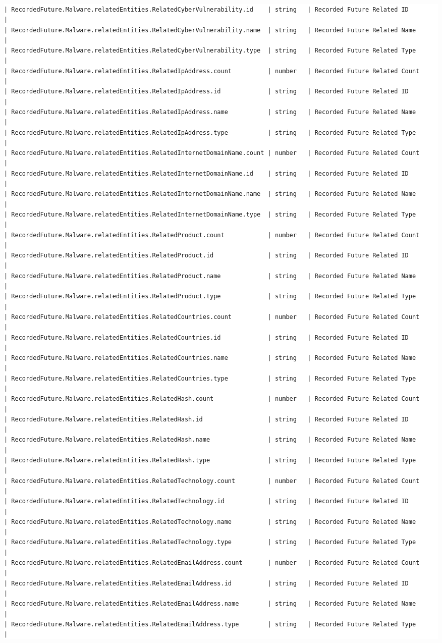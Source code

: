 ```
| RecordedFuture.Malware.relatedEntities.RelatedCyberVulnerability.id    | string   | Recorded Future Related ID                              |
| RecordedFuture.Malware.relatedEntities.RelatedCyberVulnerability.name  | string   | Recorded Future Related Name                            |
| RecordedFuture.Malware.relatedEntities.RelatedCyberVulnerability.type  | string   | Recorded Future Related Type                            |
| RecordedFuture.Malware.relatedEntities.RelatedIpAddress.count          | number   | Recorded Future Related Count                           |
| RecordedFuture.Malware.relatedEntities.RelatedIpAddress.id             | string   | Recorded Future Related ID                              |
| RecordedFuture.Malware.relatedEntities.RelatedIpAddress.name           | string   | Recorded Future Related Name                            |
| RecordedFuture.Malware.relatedEntities.RelatedIpAddress.type           | string   | Recorded Future Related Type                            |
| RecordedFuture.Malware.relatedEntities.RelatedInternetDomainName.count | number   | Recorded Future Related Count                           |
| RecordedFuture.Malware.relatedEntities.RelatedInternetDomainName.id    | string   | Recorded Future Related ID                              |
| RecordedFuture.Malware.relatedEntities.RelatedInternetDomainName.name  | string   | Recorded Future Related Name                            |
| RecordedFuture.Malware.relatedEntities.RelatedInternetDomainName.type  | string   | Recorded Future Related Type                            |
| RecordedFuture.Malware.relatedEntities.RelatedProduct.count            | number   | Recorded Future Related Count                           |
| RecordedFuture.Malware.relatedEntities.RelatedProduct.id               | string   | Recorded Future Related ID                              |
| RecordedFuture.Malware.relatedEntities.RelatedProduct.name             | string   | Recorded Future Related Name                            |
| RecordedFuture.Malware.relatedEntities.RelatedProduct.type             | string   | Recorded Future Related Type                            |
| RecordedFuture.Malware.relatedEntities.RelatedCountries.count          | number   | Recorded Future Related Count                           |
| RecordedFuture.Malware.relatedEntities.RelatedCountries.id             | string   | Recorded Future Related ID                              |
| RecordedFuture.Malware.relatedEntities.RelatedCountries.name           | string   | Recorded Future Related Name                            |
| RecordedFuture.Malware.relatedEntities.RelatedCountries.type           | string   | Recorded Future Related Type                            |
| RecordedFuture.Malware.relatedEntities.RelatedHash.count               | number   | Recorded Future Related Count                           |
| RecordedFuture.Malware.relatedEntities.RelatedHash.id                  | string   | Recorded Future Related ID                              |
| RecordedFuture.Malware.relatedEntities.RelatedHash.name                | string   | Recorded Future Related Name                            |
| RecordedFuture.Malware.relatedEntities.RelatedHash.type                | string   | Recorded Future Related Type                            |
| RecordedFuture.Malware.relatedEntities.RelatedTechnology.count         | number   | Recorded Future Related Count                           |
| RecordedFuture.Malware.relatedEntities.RelatedTechnology.id            | string   | Recorded Future Related ID                              |
| RecordedFuture.Malware.relatedEntities.RelatedTechnology.name          | string   | Recorded Future Related Name                            |
| RecordedFuture.Malware.relatedEntities.RelatedTechnology.type          | string   | Recorded Future Related Type                            |
| RecordedFuture.Malware.relatedEntities.RelatedEmailAddress.count       | number   | Recorded Future Related Count                           |
| RecordedFuture.Malware.relatedEntities.RelatedEmailAddress.id          | string   | Recorded Future Related ID                              |
| RecordedFuture.Malware.relatedEntities.RelatedEmailAddress.name        | string   | Recorded Future Related Name                            |
| RecordedFuture.Malware.relatedEntities.RelatedEmailAddress.type        | string   | Recorded Future Related Type                            |
```